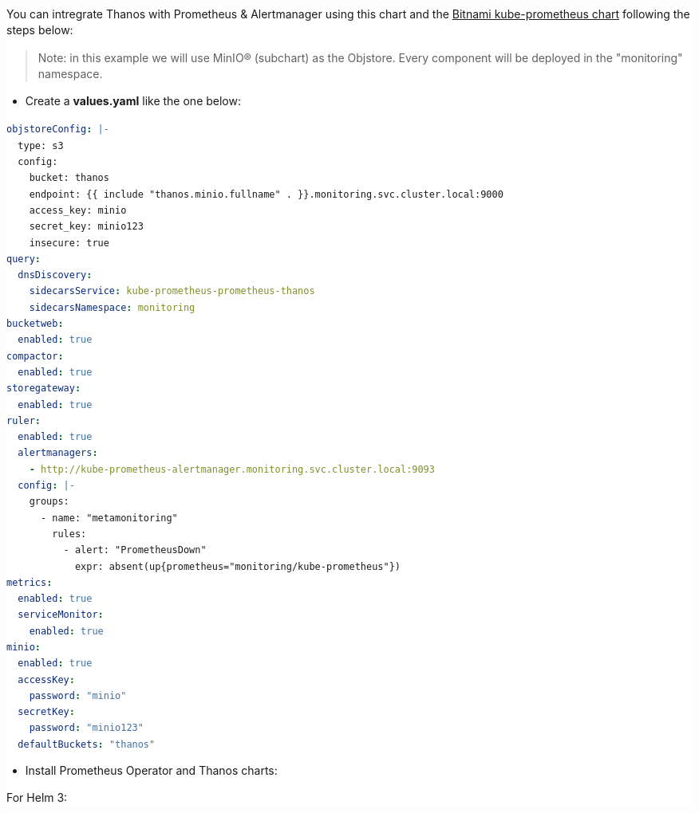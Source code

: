 You can intregrate Thanos with Prometheus & Alertmanager using this chart and the [Bitnami kube-prometheus chart](https://github.com/bitnami/charts/tree/master/bitnami/kube-prometheus) following the steps below:

> Note: in this example we will use MinIO&reg; (subchart) as the Objstore. Every component will be deployed in the "monitoring" namespace.

- Create a **values.yaml** like the one below:

```yaml
objstoreConfig: |-
  type: s3
  config:
    bucket: thanos
    endpoint: {{ include "thanos.minio.fullname" . }}.monitoring.svc.cluster.local:9000
    access_key: minio
    secret_key: minio123
    insecure: true
query:
  dnsDiscovery:
    sidecarsService: kube-prometheus-prometheus-thanos
    sidecarsNamespace: monitoring
bucketweb:
  enabled: true
compactor:
  enabled: true
storegateway:
  enabled: true
ruler:
  enabled: true
  alertmanagers:
    - http://kube-prometheus-alertmanager.monitoring.svc.cluster.local:9093
  config: |-
    groups:
      - name: "metamonitoring"
        rules:
          - alert: "PrometheusDown"
            expr: absent(up{prometheus="monitoring/kube-prometheus"})
metrics:
  enabled: true
  serviceMonitor:
    enabled: true
minio:
  enabled: true
  accessKey:
    password: "minio"
  secretKey:
    password: "minio123"
  defaultBuckets: "thanos"
```

- Install Prometheus Operator and Thanos charts:

For Helm 3:
